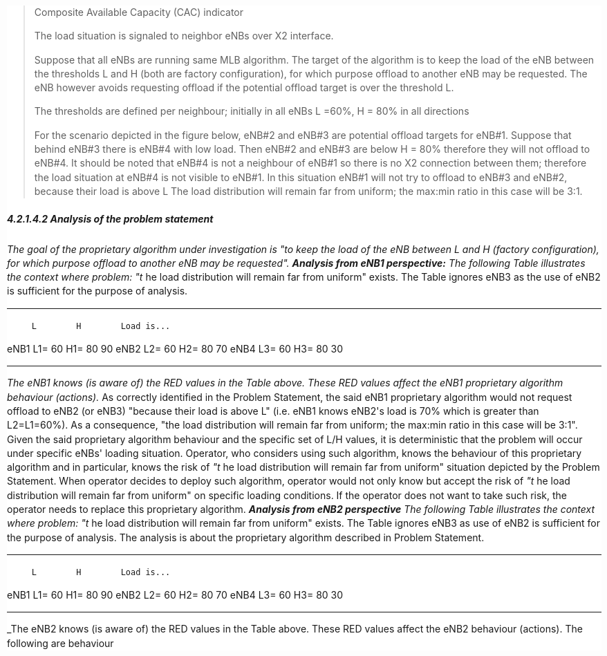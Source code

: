 > Composite Available Capacity (CAC) indicator
>
> The load situation is signaled to neighbor eNBs over X2 interface.
>
> Suppose that all eNBs are running same MLB algorithm. The target of the
> algorithm is to keep the load of the eNB between the thresholds L and H
> (both are factory configuration), for which purpose offload to another eNB
> may be requested. The eNB however avoids requesting offload if the potential
> offload target is over the threshold L.
>
> The thresholds are defined per neighbour; initially in all eNBs L =60%, H =
> 80% in all directions
>
> For the scenario depicted in the figure below, eNB#2 and eNB#3 are potential
> offload targets for eNB#1. Suppose that behind eNB#3 there is eNB#4 with low
> load. Then eNB#2 and eNB#3 are below H = 80% therefore they will not offload
> to eNB#4. It should be noted that eNB#4 is not a neighbour of eNB#1 so there
> is no X2 connection between them; therefore the load situation at eNB#4 is
> not visible to eNB#1. In this situation eNB#1 will not try to offload to
> eNB#3 and eNB#2, because their load is above L The load distribution will
> remain far from uniform; the max:min ratio in this case will be 3:1.
##### 4.2.1.4.2 Analysis of the problem statement
_The goal of the proprietary algorithm under investigation is "to keep the
load of the eNB between L and H (factory configuration), for which purpose
offload to another eNB may be requested"._
**_Analysis from eNB1 perspective:_**
_The following Table illustrates the context where problem: "t_ he load
distribution will remain far from uniform" exists. The Table ignores eNB3 as
the use of eNB2 is sufficient for the purpose of analysis.
* * *
         L        H        Load is...
eNB1 L1= 60 H1= 80 90 eNB2 L2= 60 H2= 80 70 eNB4 L3= 60 H3= 80 30
* * *
_The eNB1 knows (is aware of) the RED values in the Table above. These RED
values affect the eNB1 proprietary algorithm behaviour (actions)._
As correctly identified in the Problem Statement, the said eNB1 proprietary
algorithm would not request offload to eNB2 (or eNB3) "because their load is
above L" (i.e. eNB1 knows eNB2's load is 70% which is greater than L2=L1=60%).
As a consequence, "the load distribution will remain far from uniform; the
max:min ratio in this case will be 3:1".
Given the said proprietary algorithm behaviour and the specific set of L/H
values, it is deterministic that the problem will occur under specific eNBs'
loading situation.
Operator, who considers using such algorithm, knows the behaviour of this
proprietary algorithm and in particular, knows the risk of _"t_ he load
distribution will remain far from uniform" situation depicted by the Problem
Statement.
When operator decides to deploy such algorithm, operator would not only know
but accept the risk of _"t_ he load distribution will remain far from uniform"
on specific loading conditions. If the operator does not want to take such
risk, the operator needs to replace this proprietary algorithm.
**_Analysis from eNB2 perspective_**
_The following Table illustrates the context where problem: "t_ he load
distribution will remain far from uniform" exists. The Table ignores eNB3 as
use of eNB2 is sufficient for the purpose of analysis.
The analysis is about the proprietary algorithm described in Problem
Statement.
* * *
         L        H        Load is...
eNB1 L1= 60 H1= 80 90 eNB2 L2= 60 H2= 80 70 eNB4 L3= 60 H3= 80 30
* * *
_The eNB2 knows (is aware of) the RED values in the Table above. These RED
values affect the eNB2 behaviour (actions). The following are behaviour